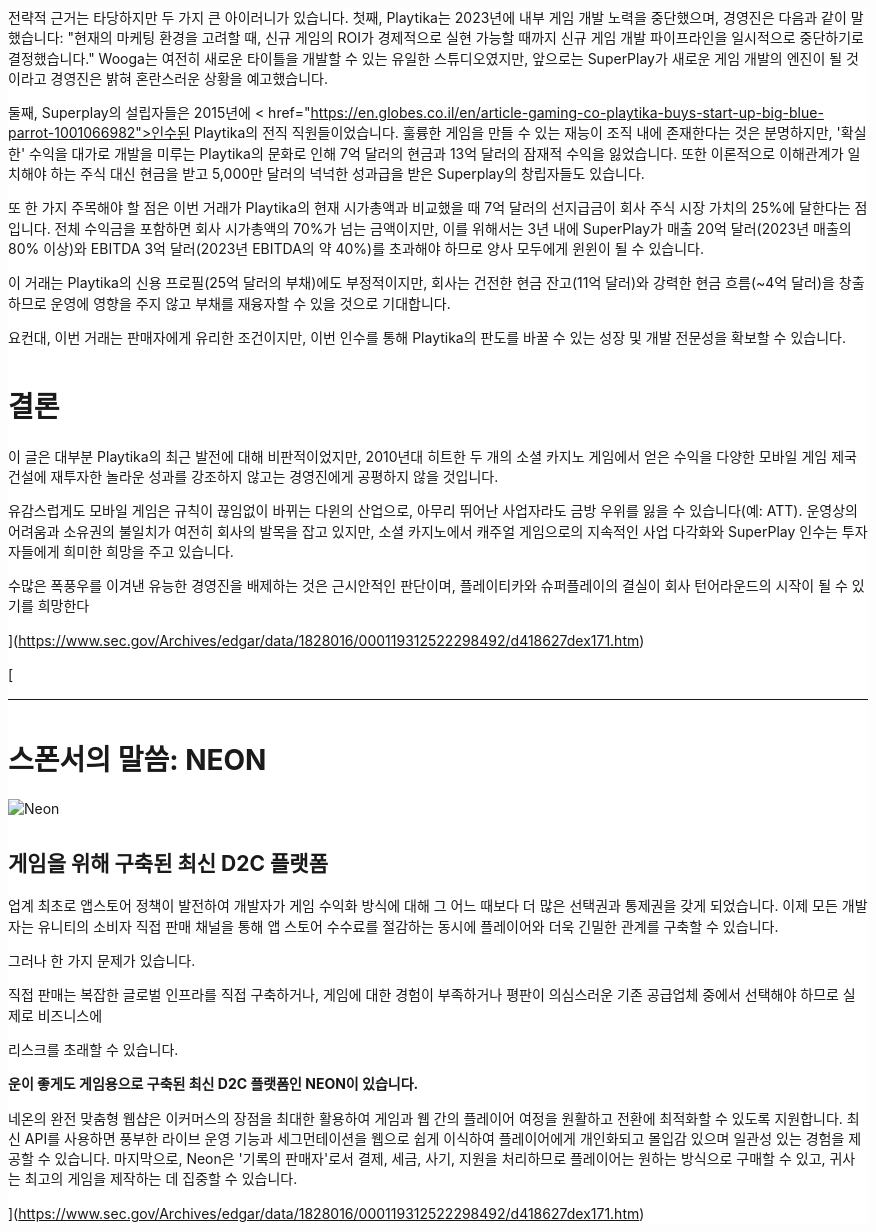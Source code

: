 전략적 근거는 타당하지만 두 가지 큰 아이러니가 있습니다. 첫째, Playtika는 2023년에 내부 게임 개발 노력을 중단했으며, 경영진은 다음과 같이 말했습니다: "현재의 마케팅 환경을 고려할 때, 신규 게임의 ROI가 경제적으로 실현 가능할 때까지 신규 게임 개발 파이프라인을 일시적으로 중단하기로 결정했습니다." Wooga는 여전히 새로운 타이틀을 개발할 수 있는 유일한 스튜디오였지만, 앞으로는 SuperPlay가 새로운 게임 개발의 엔진이 될 것이라고 경영진은 밝혀 혼란스러운 상황을 예고했습니다.

둘째, Superplay의 설립자들은 2015년에 < href="https://en.globes.co.il/en/article-gaming-co-playtika-buys-start-up-big-blue-parrot-1001066982">인수된 Playtika의 전직 직원들이었습니다. 훌륭한 게임을 만들 수 있는 재능이 조직 내에 존재한다는 것은 분명하지만, '확실한' 수익을 대가로 개발을 미루는 Playtika의 문화로 인해 7억 달러의 현금과 13억 달러의 잠재적 수익을 잃었습니다. 또한 이론적으로 이해관계가 일치해야 하는 주식 대신 현금을 받고 5,000만 달러의 넉넉한 성과급을 받은 Superplay의 창립자들도 있습니다.

또 한 가지 주목해야 할 점은 이번 거래가 Playtika의 현재 시가총액과 비교했을 때 7억 달러의 선지급금이 회사 주식 시장 가치의 25%에 달한다는 점입니다. 전체 수익금을 포함하면 회사 시가총액의 70%가 넘는 금액이지만, 이를 위해서는 3년 내에 SuperPlay가 매출 20억 달러(2023년 매출의 80% 이상)와 EBITDA 3억 달러(2023년 EBITDA의 약 40%)를 초과해야 하므로 양사 모두에게 윈윈이 될 수 있습니다.

이 거래는 Playtika의 신용 프로필(25억 달러의 부채)에도 부정적이지만, 회사는 건전한 현금 잔고(11억 달러)와 강력한 현금 흐름(~4억 달러)을 창출하므로 운영에 영향을 주지 않고 부채를 재융자할 수 있을 것으로 기대합니다.

요컨대, 이번 거래는 판매자에게 유리한 조건이지만, 이번 인수를 통해 Playtika의 판도를 바꿀 수 있는 성장 및 개발 전문성을 확보할 수 있습니다.

# **결론**

이 글은 대부분 Playtika의 최근 발전에 대해 비판적이었지만, 2010년대 히트한 두 개의 소셜 카지노 게임에서 얻은 수익을 다양한 모바일 게임 제국 건설에 재투자한 놀라운 성과를 강조하지 않고는 경영진에게 공평하지 않을 것입니다.

유감스럽게도 모바일 게임은 규칙이 끊임없이 바뀌는 다윈의 산업으로, 아무리 뛰어난 사업자라도 금방 우위를 잃을 수 있습니다(예: ATT). 운영상의 어려움과 소유권의 불일치가 여전히 회사의 발목을 잡고 있지만, 소셜 카지노에서 캐주얼 게임으로의 지속적인 사업 다각화와 SuperPlay 인수는 투자자들에게 희미한 희망을 주고 있습니다.

수많은 폭풍우를 이겨낸 유능한 경영진을 배제하는 것은 근시안적인 판단이며, 플레이티카와 슈퍼플레이의 결실이 회사 턴어라운드의 시작이 될 수 있기를 희망한다

](https://www.sec.gov/Archives/edgar/data/1828016/000119312522298492/d418627dex171.htm)

[

* * *

# **스폰서의 말씀: NEON**

![Neon ](https://naavik.co/wp-content/uploads/2024/10/Neon-logo-1024x576.png)

## **게임을 위해 구축된 최신 D2C 플랫폼**&nbsp;

업계 최초로 앱스토어 정책이 발전하여 개발자가 게임 수익화 방식에 대해 그 어느 때보다 더 많은 선택권과 통제권을 갖게 되었습니다. 이제 모든 개발자는 유니티의 소비자 직접 판매 채널을 통해 앱 스토어 수수료를 절감하는 동시에 플레이어와 더욱 긴밀한 관계를 구축할 수 있습니다.&nbsp;

그러나 한 가지 문제가 있습니다.

직접 판매는 복잡한 글로벌 인프라를 직접 구축하거나, 게임에 대한 경험이 부족하거나 평판이 의심스러운 기존 공급업체 중에서 선택해야 하므로 실제로 비즈니스에

리스크를 초래할 수 있습니다. 

**운이 좋게도 게임용으로 구축된 최신 D2C 플랫폼인 NEON이 있습니다.&nbsp;**

네온의 완전 맞춤형 웹샵은 이커머스의 장점을 최대한 활용하여 게임과 웹 간의 플레이어 여정을 원활하고 전환에 최적화할 수 있도록 지원합니다. 최신 API를 사용하면 풍부한 라이브 운영 기능과 세그먼테이션을 웹으로 쉽게 이식하여 플레이어에게 개인화되고 몰입감 있으며 일관성 있는 경험을 제공할 수 있습니다. 마지막으로, Neon은 '기록의 판매자'로서 결제, 세금, 사기, 지원을 처리하므로 플레이어는 원하는 방식으로 구매할 수 있고, 귀사는 최고의 게임을 제작하는 데 집중할 수 있습니다.

](https://www.sec.gov/Archives/edgar/data/1828016/000119312522298492/d418627dex171.htm)
